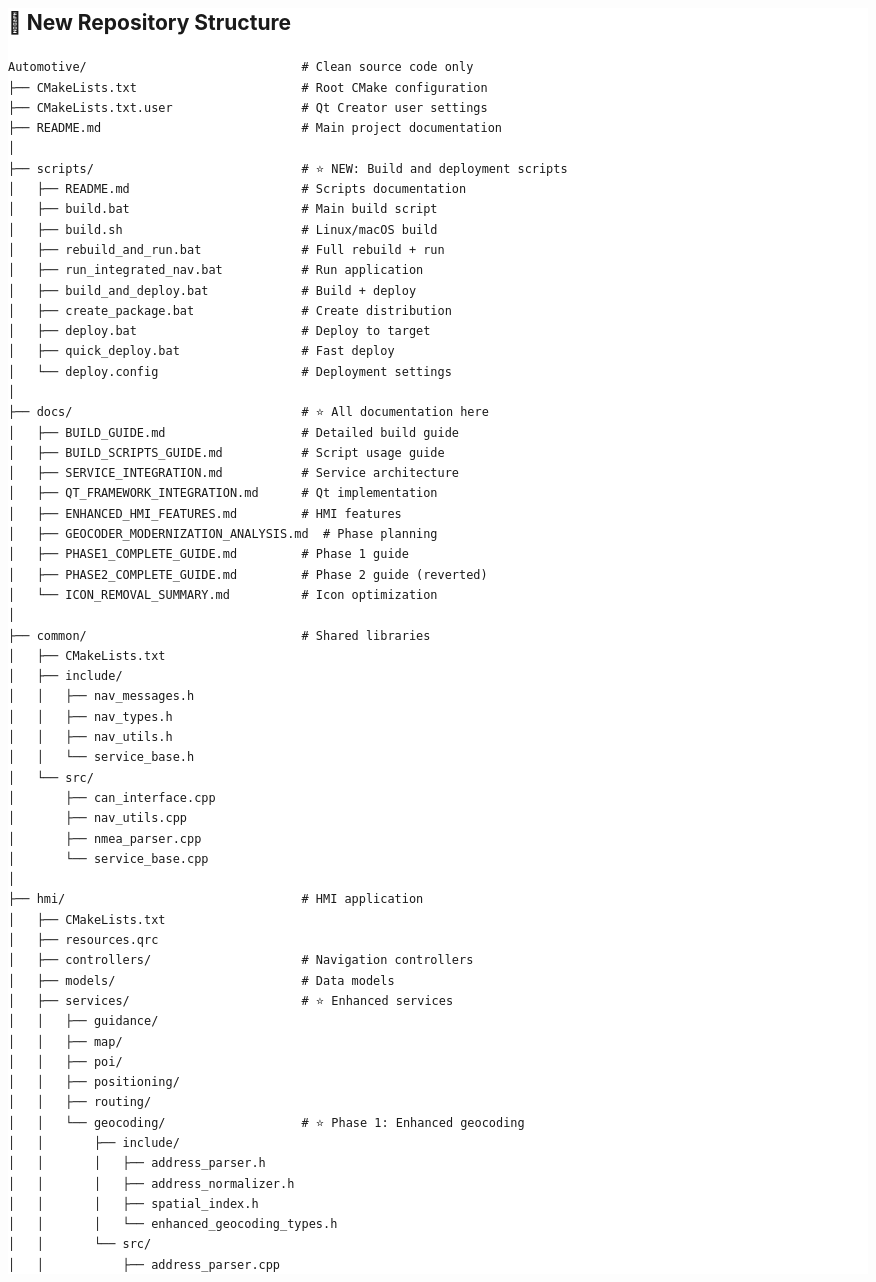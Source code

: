 
## 📂 New Repository Structure

```
Automotive/                              # Clean source code only
├── CMakeLists.txt                       # Root CMake configuration
├── CMakeLists.txt.user                  # Qt Creator user settings
├── README.md                            # Main project documentation
│
├── scripts/                             # ⭐ NEW: Build and deployment scripts
│   ├── README.md                        # Scripts documentation
│   ├── build.bat                        # Main build script
│   ├── build.sh                         # Linux/macOS build
│   ├── rebuild_and_run.bat              # Full rebuild + run
│   ├── run_integrated_nav.bat           # Run application
│   ├── build_and_deploy.bat             # Build + deploy
│   ├── create_package.bat               # Create distribution
│   ├── deploy.bat                       # Deploy to target
│   ├── quick_deploy.bat                 # Fast deploy
│   └── deploy.config                    # Deployment settings
│
├── docs/                                # ⭐ All documentation here
│   ├── BUILD_GUIDE.md                   # Detailed build guide
│   ├── BUILD_SCRIPTS_GUIDE.md           # Script usage guide
│   ├── SERVICE_INTEGRATION.md           # Service architecture
│   ├── QT_FRAMEWORK_INTEGRATION.md      # Qt implementation
│   ├── ENHANCED_HMI_FEATURES.md         # HMI features
│   ├── GEOCODER_MODERNIZATION_ANALYSIS.md  # Phase planning
│   ├── PHASE1_COMPLETE_GUIDE.md         # Phase 1 guide
│   ├── PHASE2_COMPLETE_GUIDE.md         # Phase 2 guide (reverted)
│   └── ICON_REMOVAL_SUMMARY.md          # Icon optimization
│
├── common/                              # Shared libraries
│   ├── CMakeLists.txt
│   ├── include/
│   │   ├── nav_messages.h
│   │   ├── nav_types.h
│   │   ├── nav_utils.h
│   │   └── service_base.h
│   └── src/
│       ├── can_interface.cpp
│       ├── nav_utils.cpp
│       ├── nmea_parser.cpp
│       └── service_base.cpp
│
├── hmi/                                 # HMI application
│   ├── CMakeLists.txt
│   ├── resources.qrc
│   ├── controllers/                     # Navigation controllers
│   ├── models/                          # Data models
│   ├── services/                        # ⭐ Enhanced services
│   │   ├── guidance/
│   │   ├── map/
│   │   ├── poi/
│   │   ├── positioning/
│   │   ├── routing/
│   │   └── geocoding/                   # ⭐ Phase 1: Enhanced geocoding
│   │       ├── include/
│   │       │   ├── address_parser.h
│   │       │   ├── address_normalizer.h
│   │       │   ├── spatial_index.h
│   │       │   └── enhanced_geocoding_types.h
│   │       └── src/
│   │           ├── address_parser.cpp
```